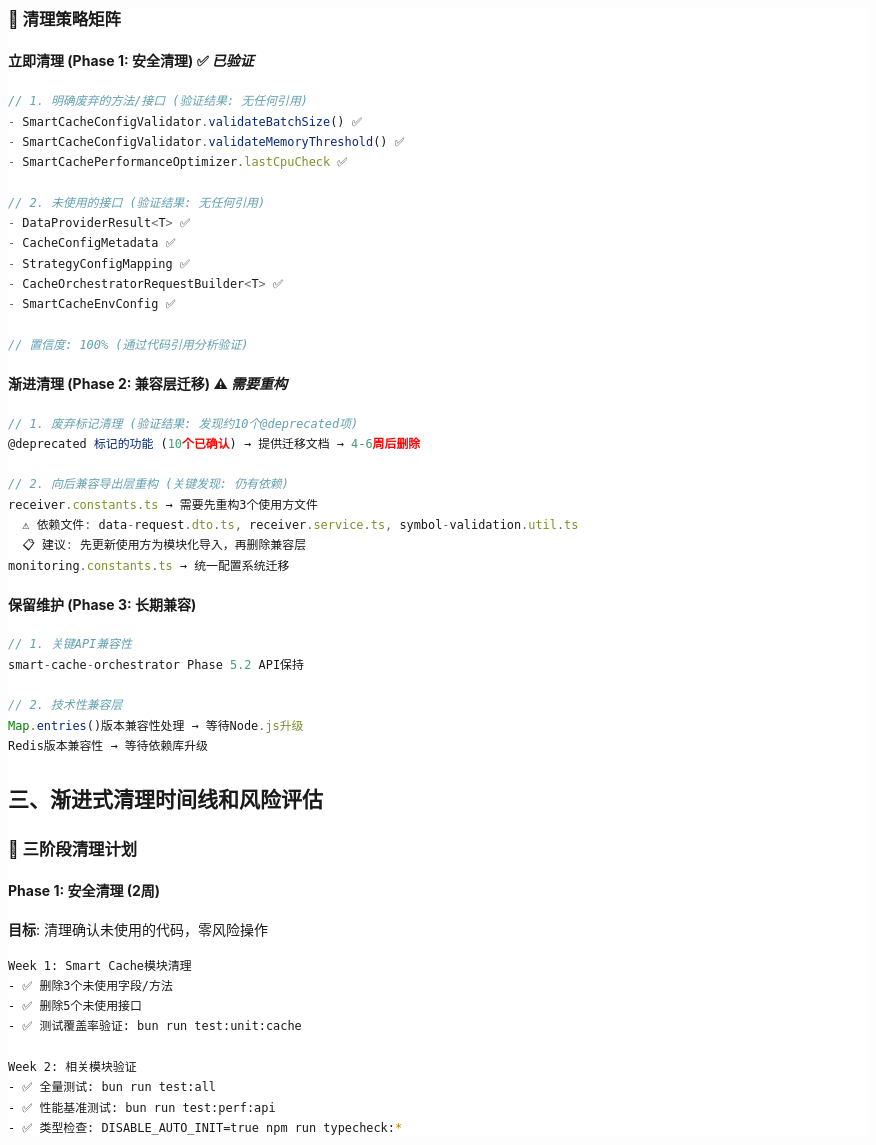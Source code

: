 ### 🎯 清理策略矩阵

#### **立即清理 (Phase 1: 安全清理)** ✅ *已验证*
```typescript
// 1. 明确废弃的方法/接口 (验证结果: 无任何引用)
- SmartCacheConfigValidator.validateBatchSize() ✅
- SmartCacheConfigValidator.validateMemoryThreshold() ✅
- SmartCachePerformanceOptimizer.lastCpuCheck ✅

// 2. 未使用的接口 (验证结果: 无任何引用)
- DataProviderResult<T> ✅
- CacheConfigMetadata ✅
- StrategyConfigMapping ✅
- CacheOrchestratorRequestBuilder<T> ✅
- SmartCacheEnvConfig ✅

// 置信度: 100% (通过代码引用分析验证)
```

#### **渐进清理 (Phase 2: 兼容层迁移)** ⚠️ *需要重构*
```typescript
// 1. 废弃标记清理 (验证结果: 发现约10个@deprecated项)
@deprecated 标记的功能 (10个已确认) → 提供迁移文档 → 4-6周后删除

// 2. 向后兼容导出层重构 (关键发现: 仍有依赖)
receiver.constants.ts → 需要先重构3个使用方文件
  ⚠️ 依赖文件: data-request.dto.ts, receiver.service.ts, symbol-validation.util.ts
  📋 建议: 先更新使用方为模块化导入，再删除兼容层
monitoring.constants.ts → 统一配置系统迁移
```

#### **保留维护 (Phase 3: 长期兼容)**
```typescript
// 1. 关键API兼容性
smart-cache-orchestrator Phase 5.2 API保持

// 2. 技术性兼容层
Map.entries()版本兼容性处理 → 等待Node.js升级
Redis版本兼容性 → 等待依赖库升级
```

## 三、渐进式清理时间线和风险评估

### 📅 三阶段清理计划

#### **Phase 1: 安全清理 (2周)**
**目标**: 清理确认未使用的代码，零风险操作

```bash
Week 1: Smart Cache模块清理
- ✅ 删除3个未使用字段/方法
- ✅ 删除5个未使用接口
- ✅ 测试覆盖率验证: bun run test:unit:cache

Week 2: 相关模块验证
- ✅ 全量测试: bun run test:all
- ✅ 性能基准测试: bun run test:perf:api
- ✅ 类型检查: DISABLE_AUTO_INIT=true npm run typecheck:*
```
